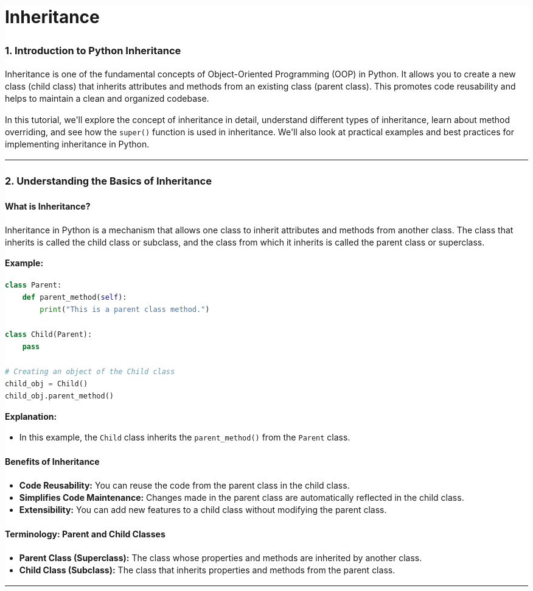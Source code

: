 # Inheritance

### **1. Introduction to Python Inheritance**

Inheritance is one of the fundamental concepts of Object-Oriented Programming (OOP) in Python. It allows you to create a new class (child class) that inherits attributes and methods from an existing class (parent class). This promotes code reusability and helps to maintain a clean and organized codebase.

In this tutorial, we'll explore the concept of inheritance in detail, understand different types of inheritance, learn about method overriding, and see how the `super()` function is used in inheritance. We'll also look at practical examples and best practices for implementing inheritance in Python.

---

### **2. Understanding the Basics of Inheritance**

#### **What is Inheritance?**

Inheritance in Python is a mechanism that allows one class to inherit attributes and methods from another class. The class that inherits is called the child class or subclass, and the class from which it inherits is called the parent class or superclass.

**Example:**
```python
class Parent:
    def parent_method(self):
        print("This is a parent class method.")

class Child(Parent):
    pass

# Creating an object of the Child class
child_obj = Child()
child_obj.parent_method()
```

**Explanation:**
- In this example, the `Child` class inherits the `parent_method()` from the `Parent` class.

#### **Benefits of Inheritance**

- **Code Reusability:** You can reuse the code from the parent class in the child class.
- **Simplifies Code Maintenance:** Changes made in the parent class are automatically reflected in the child class.
- **Extensibility:** You can add new features to a child class without modifying the parent class.

#### **Terminology: Parent and Child Classes**

- **Parent Class (Superclass):** The class whose properties and methods are inherited by another class.
- **Child Class (Subclass):** The class that inherits properties and methods from the parent class.

---
